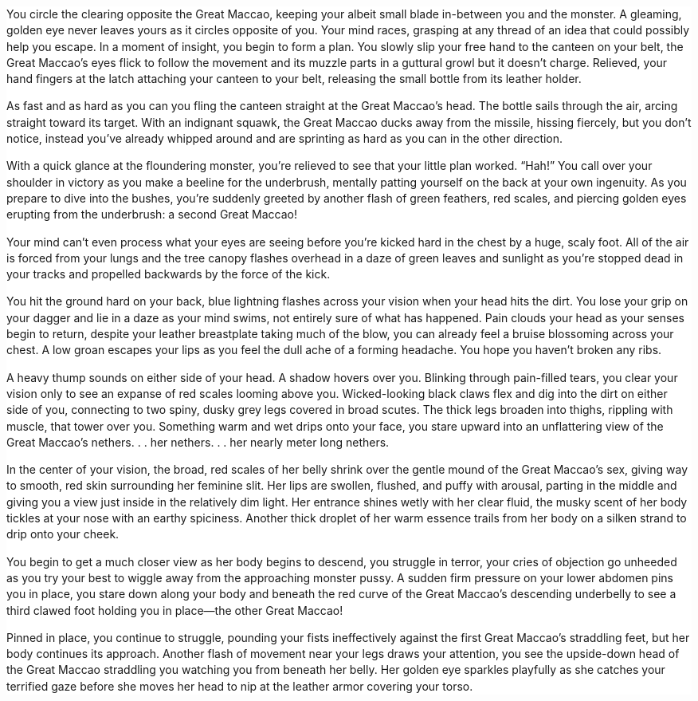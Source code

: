 You circle the clearing opposite the Great Maccao, keeping your albeit small blade in-between you and the monster. A gleaming, golden eye never leaves yours as it circles opposite of you. Your mind races, grasping at any thread of an idea that could possibly help you escape. In a moment of insight, you begin to form a plan. You slowly slip your free hand to the canteen on your belt, the Great Maccao’s eyes flick to follow the movement and its muzzle parts in a guttural growl but it doesn’t charge. Relieved, your hand fingers at the latch attaching your canteen to your belt, releasing the small bottle from its leather holder. 

As fast and as hard as you can you fling the canteen straight at the Great Maccao’s head. The bottle sails through the air, arcing straight toward its target. With an indignant squawk, the Great Maccao ducks away from the missile, hissing fiercely, but you don’t notice, instead you’ve already whipped around and are sprinting as hard as you can in the other direction. 

With a quick glance at the floundering monster, you’re relieved to see that your little plan worked. “Hah!” You call over your shoulder in victory as you make a beeline for the underbrush, mentally patting yourself on the back at your own ingenuity. As you prepare to dive into the bushes, you’re suddenly greeted by another flash of green feathers, red scales, and piercing golden eyes erupting from the underbrush: a second Great Maccao!

Your mind can’t even process what your eyes are seeing before you’re kicked hard in the chest by a huge, scaly foot. All of the air is forced from your lungs and the tree canopy flashes overhead in a daze of green leaves and sunlight as you’re stopped dead in your tracks and propelled backwards by the force of the kick. 

You hit the ground hard on your back, blue lightning flashes across your vision when your head hits the dirt. You lose your grip on your dagger and lie in a daze as your mind swims, not entirely sure of what has happened. Pain clouds your head as your senses begin to return, despite your leather breastplate taking much of the blow, you can already feel a bruise blossoming across your chest. A low groan escapes your lips as you feel the dull ache of a forming headache. You hope you haven’t broken any ribs. 

A heavy thump sounds on either side of your head. A shadow hovers over you. Blinking through pain-filled tears, you clear your vision only to see an expanse of red scales looming above you. Wicked-looking black claws flex and dig into the dirt on either side of you, connecting to two spiny, dusky grey legs covered in broad scutes. The thick legs broaden into thighs, rippling with muscle, that tower over you. Something warm and wet drips onto your face, you stare upward into an unflattering view of the Great Maccao’s nethers. . . her nethers. . . her nearly meter long nethers.

In the center of your vision, the broad, red scales of her belly shrink over the gentle mound of the Great Maccao’s sex, giving way to smooth, red skin surrounding her feminine slit. Her lips are swollen, flushed, and puffy with arousal, parting in the middle and giving you a view just inside in the relatively dim light. Her entrance shines wetly with her clear fluid, the musky scent of her body tickles at your nose with an earthy spiciness. Another thick droplet of her warm essence trails from her body on a silken strand to drip onto your cheek. 

You begin to get a much closer view as her body begins to descend, you struggle in terror, your cries of objection go unheeded as you try your best to wiggle away from the approaching monster pussy. A sudden firm pressure on your lower abdomen pins you in place, you stare down along your body and beneath the red curve of the Great Maccao’s descending underbelly to see a third clawed foot holding you in place—the other Great Maccao! 

Pinned in place, you continue to struggle, pounding your fists ineffectively against the first Great Maccao’s straddling feet, but her body continues its approach. Another flash of movement near your legs draws your attention, you see the upside-down head of the Great Maccao straddling you watching you from beneath her belly. Her golden eye sparkles playfully as she catches your terrified gaze before she moves her head to nip at the leather armor covering your torso. 
